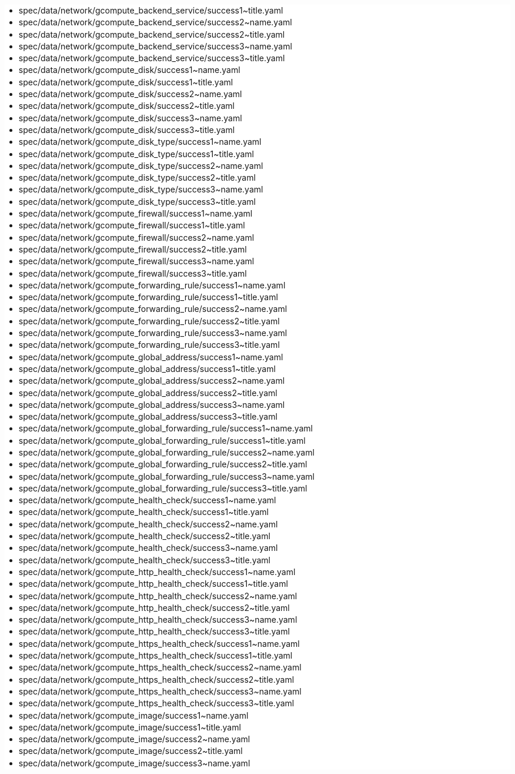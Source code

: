   * spec/data/network/gcompute_backend_service/success1~title.yaml
  * spec/data/network/gcompute_backend_service/success2~name.yaml
  * spec/data/network/gcompute_backend_service/success2~title.yaml
  * spec/data/network/gcompute_backend_service/success3~name.yaml
  * spec/data/network/gcompute_backend_service/success3~title.yaml
  * spec/data/network/gcompute_disk/success1~name.yaml
  * spec/data/network/gcompute_disk/success1~title.yaml
  * spec/data/network/gcompute_disk/success2~name.yaml
  * spec/data/network/gcompute_disk/success2~title.yaml
  * spec/data/network/gcompute_disk/success3~name.yaml
  * spec/data/network/gcompute_disk/success3~title.yaml
  * spec/data/network/gcompute_disk_type/success1~name.yaml
  * spec/data/network/gcompute_disk_type/success1~title.yaml
  * spec/data/network/gcompute_disk_type/success2~name.yaml
  * spec/data/network/gcompute_disk_type/success2~title.yaml
  * spec/data/network/gcompute_disk_type/success3~name.yaml
  * spec/data/network/gcompute_disk_type/success3~title.yaml
  * spec/data/network/gcompute_firewall/success1~name.yaml
  * spec/data/network/gcompute_firewall/success1~title.yaml
  * spec/data/network/gcompute_firewall/success2~name.yaml
  * spec/data/network/gcompute_firewall/success2~title.yaml
  * spec/data/network/gcompute_firewall/success3~name.yaml
  * spec/data/network/gcompute_firewall/success3~title.yaml
  * spec/data/network/gcompute_forwarding_rule/success1~name.yaml
  * spec/data/network/gcompute_forwarding_rule/success1~title.yaml
  * spec/data/network/gcompute_forwarding_rule/success2~name.yaml
  * spec/data/network/gcompute_forwarding_rule/success2~title.yaml
  * spec/data/network/gcompute_forwarding_rule/success3~name.yaml
  * spec/data/network/gcompute_forwarding_rule/success3~title.yaml
  * spec/data/network/gcompute_global_address/success1~name.yaml
  * spec/data/network/gcompute_global_address/success1~title.yaml
  * spec/data/network/gcompute_global_address/success2~name.yaml
  * spec/data/network/gcompute_global_address/success2~title.yaml
  * spec/data/network/gcompute_global_address/success3~name.yaml
  * spec/data/network/gcompute_global_address/success3~title.yaml
  * spec/data/network/gcompute_global_forwarding_rule/success1~name.yaml
  * spec/data/network/gcompute_global_forwarding_rule/success1~title.yaml
  * spec/data/network/gcompute_global_forwarding_rule/success2~name.yaml
  * spec/data/network/gcompute_global_forwarding_rule/success2~title.yaml
  * spec/data/network/gcompute_global_forwarding_rule/success3~name.yaml
  * spec/data/network/gcompute_global_forwarding_rule/success3~title.yaml
  * spec/data/network/gcompute_health_check/success1~name.yaml
  * spec/data/network/gcompute_health_check/success1~title.yaml
  * spec/data/network/gcompute_health_check/success2~name.yaml
  * spec/data/network/gcompute_health_check/success2~title.yaml
  * spec/data/network/gcompute_health_check/success3~name.yaml
  * spec/data/network/gcompute_health_check/success3~title.yaml
  * spec/data/network/gcompute_http_health_check/success1~name.yaml
  * spec/data/network/gcompute_http_health_check/success1~title.yaml
  * spec/data/network/gcompute_http_health_check/success2~name.yaml
  * spec/data/network/gcompute_http_health_check/success2~title.yaml
  * spec/data/network/gcompute_http_health_check/success3~name.yaml
  * spec/data/network/gcompute_http_health_check/success3~title.yaml
  * spec/data/network/gcompute_https_health_check/success1~name.yaml
  * spec/data/network/gcompute_https_health_check/success1~title.yaml
  * spec/data/network/gcompute_https_health_check/success2~name.yaml
  * spec/data/network/gcompute_https_health_check/success2~title.yaml
  * spec/data/network/gcompute_https_health_check/success3~name.yaml
  * spec/data/network/gcompute_https_health_check/success3~title.yaml
  * spec/data/network/gcompute_image/success1~name.yaml
  * spec/data/network/gcompute_image/success1~title.yaml
  * spec/data/network/gcompute_image/success2~name.yaml
  * spec/data/network/gcompute_image/success2~title.yaml
  * spec/data/network/gcompute_image/success3~name.yaml